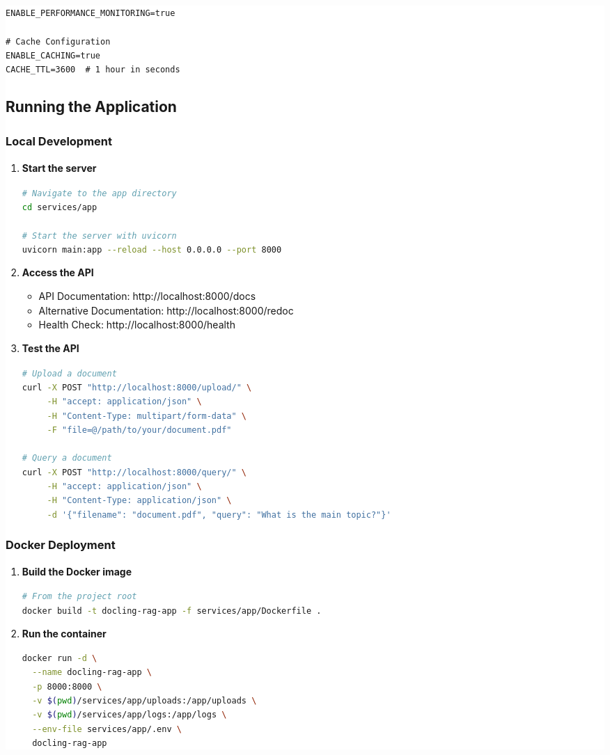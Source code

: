    ```env
   ENABLE_PERFORMANCE_MONITORING=true

   # Cache Configuration
   ENABLE_CACHING=true
   CACHE_TTL=3600  # 1 hour in seconds
   ```

## Running the Application

### Local Development

1. **Start the server**

   ```bash
   # Navigate to the app directory
   cd services/app

   # Start the server with uvicorn
   uvicorn main:app --reload --host 0.0.0.0 --port 8000
   ```

2. **Access the API**

   - API Documentation: http://localhost:8000/docs
   - Alternative Documentation: http://localhost:8000/redoc
   - Health Check: http://localhost:8000/health

3. **Test the API**

   ```bash
   # Upload a document
   curl -X POST "http://localhost:8000/upload/" \
        -H "accept: application/json" \
        -H "Content-Type: multipart/form-data" \
        -F "file=@/path/to/your/document.pdf"

   # Query a document
   curl -X POST "http://localhost:8000/query/" \
        -H "accept: application/json" \
        -H "Content-Type: application/json" \
        -d '{"filename": "document.pdf", "query": "What is the main topic?"}'
   ```

### Docker Deployment

1. **Build the Docker image**

   ```bash
   # From the project root
   docker build -t docling-rag-app -f services/app/Dockerfile .
   ```

2. **Run the container**

   ```bash
   docker run -d \
     --name docling-rag-app \
     -p 8000:8000 \
     -v $(pwd)/services/app/uploads:/app/uploads \
     -v $(pwd)/services/app/logs:/app/logs \
     --env-file services/app/.env \
     docling-rag-app
   ```
